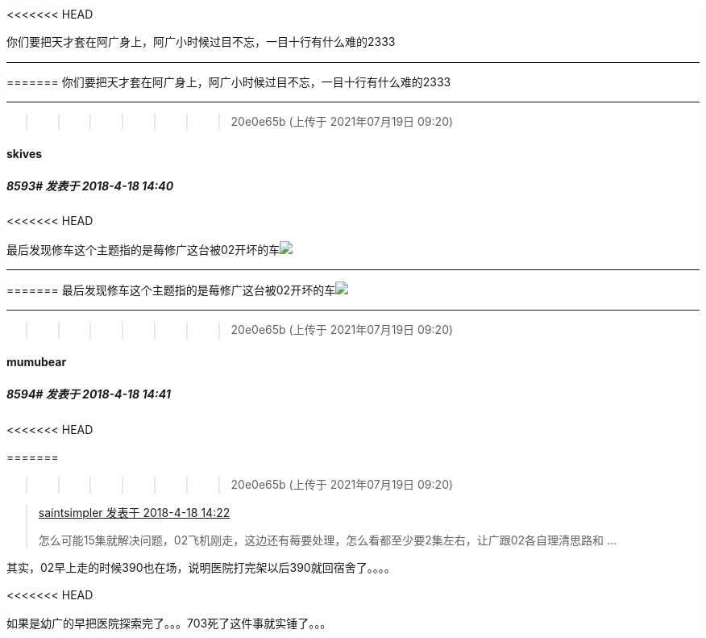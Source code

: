 
<<<<<<< HEAD


你们要把天才套在阿广身上，阿广小时候过目不忘，一目十行有什么难的2333







*****
=======
你们要把天才套在阿广身上，阿广小时候过目不忘，一目十行有什么难的2333


-----
>>>>>>> 20e0e65b (上传于 2021年07月19日 09:20)

####  skives  
##### 8593#       发表于 2018-4-18 14:40


<<<<<<< HEAD


最后发现修车这个主题指的是莓修广这台被02开坏的车<img src="https://static.saraba1st.com/image/smiley/face2017/068.png" referrerpolicy="no-referrer">







*****
=======
最后发现修车这个主题指的是莓修广这台被02开坏的车<img src="https://static.saraba1st.com/image/smiley/face2017/068.png" referrerpolicy="no-referrer">


-----
>>>>>>> 20e0e65b (上传于 2021年07月19日 09:20)

####  mumubear  
##### 8594#       发表于 2018-4-18 14:41


<<<<<<< HEAD

=======
>>>>>>> 20e0e65b (上传于 2021年07月19日 09:20)
<blockquote><a href="httphttps://bbs.saraba1st.com/2b/forum.php?mod=redirect&amp;goto=findpost&amp;pid=39281759&amp;ptid=1628823" target="_blank">saintsimpler 发表于 2018-4-18 14:22</a>

怎么可能15集就解决问题，02飞机刚走，这边还有莓要处理，怎么看都至少要2集左右，让广跟02各自理清思路和 ...</blockquote>
其实，02早上走的时候390也在场，说明医院打完架以后390就回宿舍了。。。。


<<<<<<< HEAD

如果是幼广的早把医院探索完了。。。703死了这件事就实锤了。。。



